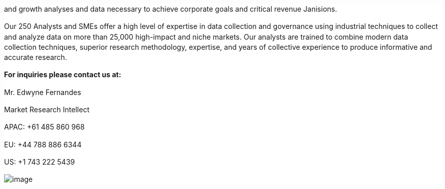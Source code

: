 and growth analyses and data necessary to achieve corporate goals and critical revenue Janisions.</p><p><span class="">Our 250 Analysts and SMEs offer a high level of expertise in data collection and governance using industrial techniques to collect and analyze data on more than 25,000 high-impact and niche markets. Our analysts are trained to combine modern data collection techniques, superior research methodology, expertise, and years of collective experience to produce informative and accurate research.</span></p><p><strong>For inquiries please contact us at:</strong></p><p>Mr. Edwyne Fernandes</p><p>Market Research Intellect</p><p>APAC: +61 485 860 968</p><p>EU: +44 788 886 6344</p><p>US: +1 743 222 5439</p>
![image](https://github.com/user-attachments/assets/166c2645-3eab-4802-8705-8ccb13817172)
